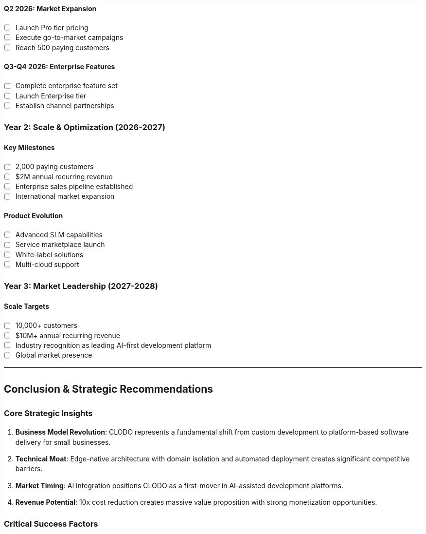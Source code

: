 #### Q2 2026: Market Expansion
- [ ] Launch Pro tier pricing
- [ ] Execute go-to-market campaigns
- [ ] Reach 500 paying customers

#### Q3-Q4 2026: Enterprise Features
- [ ] Complete enterprise feature set
- [ ] Launch Enterprise tier
- [ ] Establish channel partnerships

### Year 2: Scale & Optimization (2026-2027)

#### Key Milestones
- [ ] 2,000 paying customers
- [ ] $2M annual recurring revenue
- [ ] Enterprise sales pipeline established
- [ ] International market expansion

#### Product Evolution
- [ ] Advanced SLM capabilities
- [ ] Service marketplace launch
- [ ] White-label solutions
- [ ] Multi-cloud support

### Year 3: Market Leadership (2027-2028)

#### Scale Targets
- [ ] 10,000+ customers
- [ ] $10M+ annual recurring revenue
- [ ] Industry recognition as leading AI-first development platform
- [ ] Global market presence

---

## Conclusion & Strategic Recommendations

### Core Strategic Insights

1. **Business Model Revolution**: CLODO represents a fundamental shift from custom development to platform-based software delivery for small businesses.

2. **Technical Moat**: Edge-native architecture with domain isolation and automated deployment creates significant competitive barriers.

3. **Market Timing**: AI integration positions CLODO as a first-mover in AI-assisted development platforms.

4. **Revenue Potential**: 10x cost reduction creates massive value proposition with strong monetization opportunities.

### Critical Success Factors
